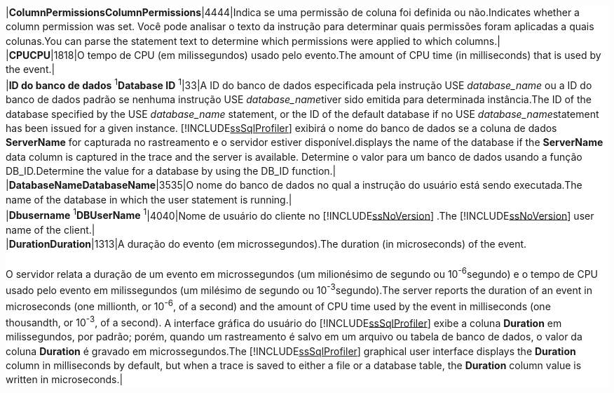 |<span data-ttu-id="1a211-167">**ColumnPermissions**</span><span class="sxs-lookup"><span data-stu-id="1a211-167">**ColumnPermissions**</span></span>|<span data-ttu-id="1a211-168">44</span><span class="sxs-lookup"><span data-stu-id="1a211-168">44</span></span>|<span data-ttu-id="1a211-169">Indica se uma permissão de coluna foi definida ou não.</span><span class="sxs-lookup"><span data-stu-id="1a211-169">Indicates whether a column permission was set.</span></span> <span data-ttu-id="1a211-170">Você pode analisar o texto da instrução para determinar quais permissões foram aplicadas a quais colunas.</span><span class="sxs-lookup"><span data-stu-id="1a211-170">You can parse the statement text to determine which permissions were applied to which columns.</span></span>|  
|<span data-ttu-id="1a211-171">**CPU**</span><span class="sxs-lookup"><span data-stu-id="1a211-171">**CPU**</span></span>|<span data-ttu-id="1a211-172">18</span><span class="sxs-lookup"><span data-stu-id="1a211-172">18</span></span>|<span data-ttu-id="1a211-173">O tempo de CPU (em milissegundos) usado pelo evento.</span><span class="sxs-lookup"><span data-stu-id="1a211-173">The amount of CPU time (in milliseconds) that is used by the event.</span></span>|  
|<span data-ttu-id="1a211-174">**ID do banco de dados** <sup>1</sup></span><span class="sxs-lookup"><span data-stu-id="1a211-174">**Database ID** <sup>1</sup></span></span>|<span data-ttu-id="1a211-175">3</span><span class="sxs-lookup"><span data-stu-id="1a211-175">3</span></span>|<span data-ttu-id="1a211-176">A ID do banco de dados especificada pela instrução USE *database_name* ou a ID do banco de dados padrão se nenhuma instrução USE *database_name*tiver sido emitida para determinada instância.</span><span class="sxs-lookup"><span data-stu-id="1a211-176">The ID of the database specified by the USE *database_name* statement, or the ID of the default database if no USE *database_name*statement has been issued for a given instance.</span></span> [!INCLUDE[ssSqlProfiler](../../../includes/sssqlprofiler-md.md)] <span data-ttu-id="1a211-177">exibirá o nome do banco de dados se a coluna de dados **ServerName** for capturada no rastreamento e o servidor estiver disponível.</span><span class="sxs-lookup"><span data-stu-id="1a211-177">displays the name of the database if the **ServerName** data column is captured in the trace and the server is available.</span></span> <span data-ttu-id="1a211-178">Determine o valor para um banco de dados usando a função DB_ID.</span><span class="sxs-lookup"><span data-stu-id="1a211-178">Determine the value for a database by using the DB_ID function.</span></span>|  
|<span data-ttu-id="1a211-179">**DatabaseName**</span><span class="sxs-lookup"><span data-stu-id="1a211-179">**DatabaseName**</span></span>|<span data-ttu-id="1a211-180">35</span><span class="sxs-lookup"><span data-stu-id="1a211-180">35</span></span>|<span data-ttu-id="1a211-181">O nome do banco de dados no qual a instrução do usuário está sendo executada.</span><span class="sxs-lookup"><span data-stu-id="1a211-181">The name of the database in which the user statement is running.</span></span>|  
|<span data-ttu-id="1a211-182">**Dbusername** <sup>1</sup></span><span class="sxs-lookup"><span data-stu-id="1a211-182">**DBUserName** <sup>1</sup></span></span>|<span data-ttu-id="1a211-183">40</span><span class="sxs-lookup"><span data-stu-id="1a211-183">40</span></span>|<span data-ttu-id="1a211-184">Nome de usuário do cliente no [!INCLUDE[ssNoVersion](../../../includes/ssnoversion-md.md)] .</span><span class="sxs-lookup"><span data-stu-id="1a211-184">The [!INCLUDE[ssNoVersion](../../../includes/ssnoversion-md.md)] user name of the client.</span></span>|  
|<span data-ttu-id="1a211-185">**Duration**</span><span class="sxs-lookup"><span data-stu-id="1a211-185">**Duration**</span></span>|<span data-ttu-id="1a211-186">13</span><span class="sxs-lookup"><span data-stu-id="1a211-186">13</span></span>|<span data-ttu-id="1a211-187">A duração do evento (em microssegundos).</span><span class="sxs-lookup"><span data-stu-id="1a211-187">The duration (in microseconds) of the event.</span></span><br /><br /> <span data-ttu-id="1a211-188">O servidor relata a duração de um evento em microssegundos (um milionésimo de segundo ou 10<sup>-6</sup>segundo) e o tempo de CPU usado pelo evento em milissegundos (um milésimo de segundo ou 10<sup>-3</sup>segundo).</span><span class="sxs-lookup"><span data-stu-id="1a211-188">The server reports the duration of an event in microseconds (one millionth, or 10<sup>-6</sup>, of a second) and the amount of CPU time used by the event in milliseconds (one thousandth, or 10<sup>-3</sup>, of a second).</span></span> <span data-ttu-id="1a211-189">A interface gráfica do usuário do [!INCLUDE[ssSqlProfiler](../../../includes/sssqlprofiler-md.md)] exibe a coluna **Duration** em milissegundos, por padrão; porém, quando um rastreamento é salvo em um arquivo ou tabela de banco de dados, o valor da coluna **Duration** é gravado em microssegundos.</span><span class="sxs-lookup"><span data-stu-id="1a211-189">The [!INCLUDE[ssSqlProfiler](../../../includes/sssqlprofiler-md.md)] graphical user interface displays the **Duration** column in milliseconds by default, but when a trace is saved to either a file or a database table, the **Duration** column value is written in microseconds.</span></span>|  